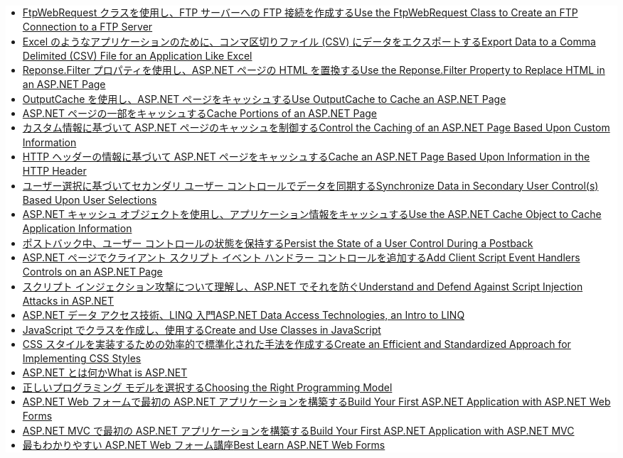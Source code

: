 - [<span data-ttu-id="78f4c-179">FtpWebRequest クラスを使用し、FTP サーバーへの FTP 接続を作成する</span><span class="sxs-lookup"><span data-stu-id="78f4c-179">Use the FtpWebRequest Class to Create an FTP Connection to a FTP Server</span></span>](how-do-i-use-the-ftpwebrequest-class-to-create-an-ftp-connection-to-a-ftp-server.md)
- [<span data-ttu-id="78f4c-180">Excel のようなアプリケーションのために、コンマ区切りファイル (CSV) にデータをエクスポートする</span><span class="sxs-lookup"><span data-stu-id="78f4c-180">Export Data to a Comma Delimited (CSV) File for an Application Like Excel</span></span>](how-do-i-export-data-to-a-comma-delimited-csv-file-for-an-application-like-excel.md)
- [<span data-ttu-id="78f4c-181">Reponse.Filter プロパティを使用し、ASP.NET ページの HTML を置換する</span><span class="sxs-lookup"><span data-stu-id="78f4c-181">Use the Reponse.Filter Property to Replace HTML in an ASP.NET Page</span></span>](how-do-i-use-the-reponsefilter-property-to-replace-html-in-an-aspnet-page.md)
- [<span data-ttu-id="78f4c-182">OutputCache を使用し、ASP.NET ページをキャッシュする</span><span class="sxs-lookup"><span data-stu-id="78f4c-182">Use OutputCache to Cache an ASP.NET Page</span></span>](how-do-i-use-outputcache-to-cache-an-aspnet-page.md)
- [<span data-ttu-id="78f4c-183">ASP.NET ページの一部をキャッシュする</span><span class="sxs-lookup"><span data-stu-id="78f4c-183">Cache Portions of an ASP.NET Page</span></span>](how-do-i-cache-portions-of-an-aspnet-page.md)
- [<span data-ttu-id="78f4c-184">カスタム情報に基づいて ASP.NET ページのキャッシュを制御する</span><span class="sxs-lookup"><span data-stu-id="78f4c-184">Control the Caching of an ASP.NET Page Based Upon Custom Information</span></span>](how-do-i-control-the-caching-of-an-aspnet-page-based-upon-custom-information.md)
- [<span data-ttu-id="78f4c-185">HTTP ヘッダーの情報に基づいて ASP.NET ページをキャッシュする</span><span class="sxs-lookup"><span data-stu-id="78f4c-185">Cache an ASP.NET Page Based Upon Information in the HTTP Header</span></span>](how-do-i-cache-an-aspnet-page-based-upon-information-in-the-http-header.md)
- [<span data-ttu-id="78f4c-186">ユーザー選択に基づいてセカンダリ ユーザー コントロールでデータを同期する</span><span class="sxs-lookup"><span data-stu-id="78f4c-186">Synchronize Data in Secondary User Control(s) Based Upon User Selections</span></span>](how-do-i-synchronize-data-in-secondary-user-controls-based-upon-user-selections.md)
- [<span data-ttu-id="78f4c-187">ASP.NET キャッシュ オブジェクトを使用し、アプリケーション情報をキャッシュする</span><span class="sxs-lookup"><span data-stu-id="78f4c-187">Use the ASP.NET Cache Object to Cache Application Information</span></span>](how-do-i-use-the-aspnet-cache-object-to-cache-application-information.md)
- [<span data-ttu-id="78f4c-188">ポストバック中、ユーザー コントロールの状態を保持する</span><span class="sxs-lookup"><span data-stu-id="78f4c-188">Persist the State of a User Control During a Postback</span></span>](how-do-i-persist-the-state-of-a-user-control-during-a-postback.md)
- [<span data-ttu-id="78f4c-189">ASP.NET ページでクライアント スクリプト イベント ハンドラー コントロールを追加する</span><span class="sxs-lookup"><span data-stu-id="78f4c-189">Add Client Script Event Handlers Controls on an ASP.NET Page</span></span>](how-do-i-add-client-script-event-handlers-controls-on-an-aspnet-page.md)
- [<span data-ttu-id="78f4c-190">スクリプト インジェクション攻撃について理解し、ASP.NET でそれを防ぐ</span><span class="sxs-lookup"><span data-stu-id="78f4c-190">Understand and Defend Against Script Injection Attacks in ASP.NET</span></span>](how-do-i-understand-and-defend-against-script-injection-attacks-in-aspnet.md)
- [<span data-ttu-id="78f4c-191">ASP.NET データ アクセス技術、LINQ 入門</span><span class="sxs-lookup"><span data-stu-id="78f4c-191">ASP.NET Data Access Technologies, an Intro to LINQ</span></span>](aspnet-data-access-technologies-an-introduction-to-linq.md)
- [<span data-ttu-id="78f4c-192">JavaScript でクラスを作成し、使用する</span><span class="sxs-lookup"><span data-stu-id="78f4c-192">Create and Use Classes in JavaScript</span></span>](how-do-i-create-and-use-classes-in-javascript.md)
- [<span data-ttu-id="78f4c-193">CSS スタイルを実装するための効率的で標準化された手法を作成する</span><span class="sxs-lookup"><span data-stu-id="78f4c-193">Create an Efficient and Standardized Approach for Implementing CSS Styles</span></span>](how-do-i-create-an-efficient-and-standardized-approach-for-implementing-css-styles.md)
- [<span data-ttu-id="78f4c-194">ASP.NET とは何か</span><span class="sxs-lookup"><span data-stu-id="78f4c-194">What is ASP.NET</span></span>](what-is-asp-net.md)
- [<span data-ttu-id="78f4c-195">正しいプログラミング モデルを選択する</span><span class="sxs-lookup"><span data-stu-id="78f4c-195">Choosing the Right Programming Model</span></span>](choosing-the-right-programming-model.md)
- [<span data-ttu-id="78f4c-196">ASP.NET Web フォームで最初の ASP.NET アプリケーションを構築する</span><span class="sxs-lookup"><span data-stu-id="78f4c-196">Build Your First ASP.NET Application with ASP.NET Web Forms</span></span>](build-your-first-asp-net-application-with-asp-net-web-forms.md)
- [<span data-ttu-id="78f4c-197">ASP.NET MVC で最初の ASP.NET アプリケーションを構築する</span><span class="sxs-lookup"><span data-stu-id="78f4c-197">Build Your First ASP.NET Application with ASP.NET MVC</span></span>](build-your-first-asp-net-application-with-asp-net-mvc.md)
- [<span data-ttu-id="78f4c-198">最もわかりやすい ASP.NET Web フォーム講座</span><span class="sxs-lookup"><span data-stu-id="78f4c-198">Best Learn ASP.NET Web Forms</span></span>](how-to-best-learn-aspnet-web-forms.md)
